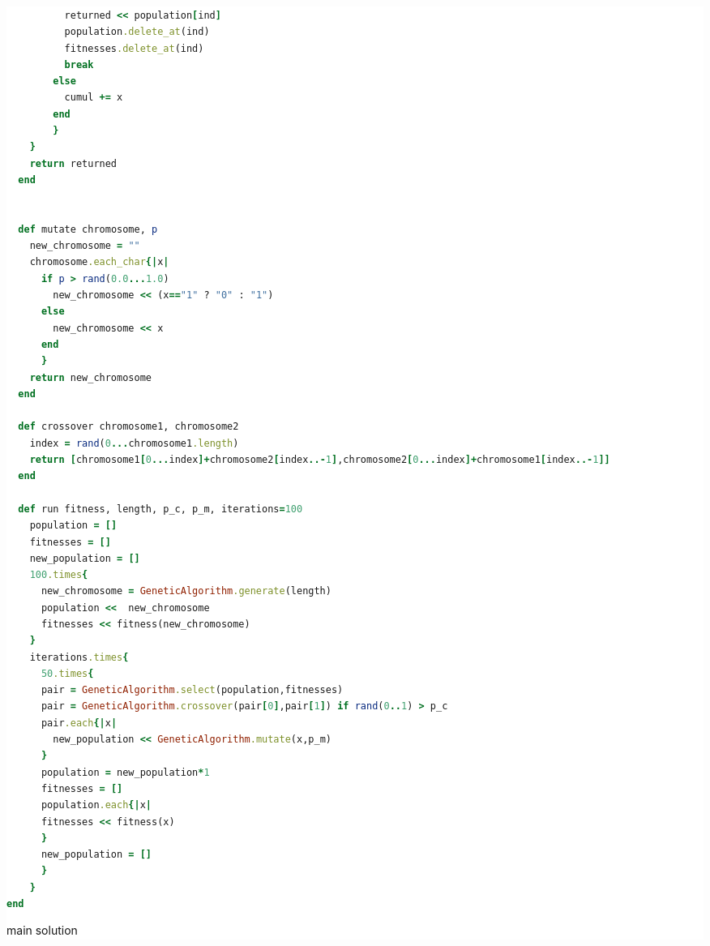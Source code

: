 ```ruby
          returned << population[ind]
          population.delete_at(ind)
          fitnesses.delete_at(ind)
          break
        else
          cumul += x
        end
        }
    }
    return returned
  end

  
  def mutate chromosome, p
    new_chromosome = ""
    chromosome.each_char{|x|
      if p > rand(0.0...1.0)
        new_chromosome << (x=="1" ? "0" : "1")
      else
        new_chromosome << x
      end
      }
    return new_chromosome
  end
  
  def crossover chromosome1, chromosome2
    index = rand(0...chromosome1.length) 
    return [chromosome1[0...index]+chromosome2[index..-1],chromosome2[0...index]+chromosome1[index..-1]]
  end
  
  def run fitness, length, p_c, p_m, iterations=100
    population = []
    fitnesses = []
    new_population = []
    100.times{
      new_chromosome = GeneticAlgorithm.generate(length)
      population <<  new_chromosome
      fitnesses << fitness(new_chromosome)
    }
    iterations.times{
      50.times{
      pair = GeneticAlgorithm.select(population,fitnesses)
      pair = GeneticAlgorithm.crossover(pair[0],pair[1]) if rand(0..1) > p_c
      pair.each{|x|
        new_population << GeneticAlgorithm.mutate(x,p_m)
      }
      population = new_population*1
      fitnesses = []
      population.each{|x|
      fitnesses << fitness(x)
      }
      new_population = []
      }
    }
end
```
main solution
